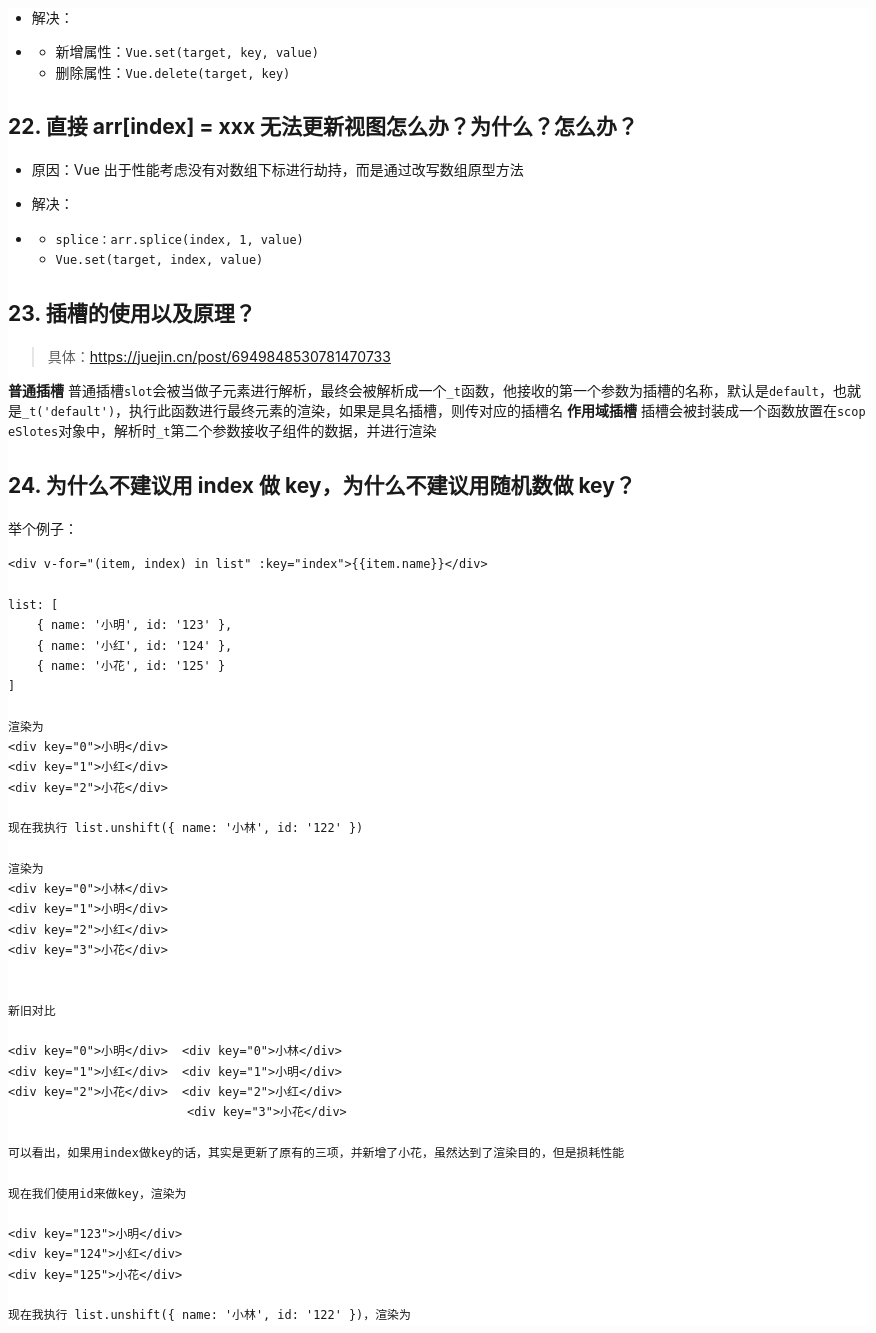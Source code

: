 - 解决：

- - 新增属性：`Vue.set(target, key, value)`
  - 删除属性：`Vue.delete(target, key)`

## 22. 直接 arr[index] = xxx 无法更新视图怎么办？为什么？怎么办？

- 原因：Vue 出于性能考虑没有对数组下标进行劫持，而是通过改写数组原型方法

- 解决：

- - `splice：arr.splice(index, 1, value)`
  - `Vue.set(target, index, value)`

## 23. 插槽的使用以及原理？

> 具体：https://juejin.cn/post/6949848530781470733

**普通插槽** 普通插槽`slot`会被当做子元素进行解析，最终会被解析成一个`_t`函数，他接收的第一个参数为插槽的名称，默认是`default`，也就是`_t('default')`，执行此函数进行最终元素的渲染，如果是具名插槽，则传对应的插槽名 **作用域插槽** 插槽会被封装成一个函数放置在`scopeSlotes`对象中，解析时`_t`第二个参数接收子组件的数据，并进行渲染

## 24. 为什么不建议用 index 做 key，为什么不建议用随机数做 key？

举个例子：

```
<div v-for="(item, index) in list" :key="index">{{item.name}}</div>

list: [
    { name: '小明', id: '123' },
    { name: '小红', id: '124' },
    { name: '小花', id: '125' }
]

渲染为
<div key="0">小明</div>
<div key="1">小红</div>
<div key="2">小花</div>

现在我执行 list.unshift({ name: '小林', id: '122' })

渲染为
<div key="0">小林</div>
<div key="1">小明</div>
<div key="2">小红</div>
<div key="3">小花</div>


新旧对比

<div key="0">小明</div>  <div key="0">小林</div>
<div key="1">小红</div>  <div key="1">小明</div>
<div key="2">小花</div>  <div key="2">小红</div>
                         <div key="3">小花</div>

可以看出，如果用index做key的话，其实是更新了原有的三项，并新增了小花，虽然达到了渲染目的，但是损耗性能

现在我们使用id来做key，渲染为

<div key="123">小明</div>
<div key="124">小红</div>
<div key="125">小花</div>

现在我执行 list.unshift({ name: '小林', id: '122' })，渲染为

```